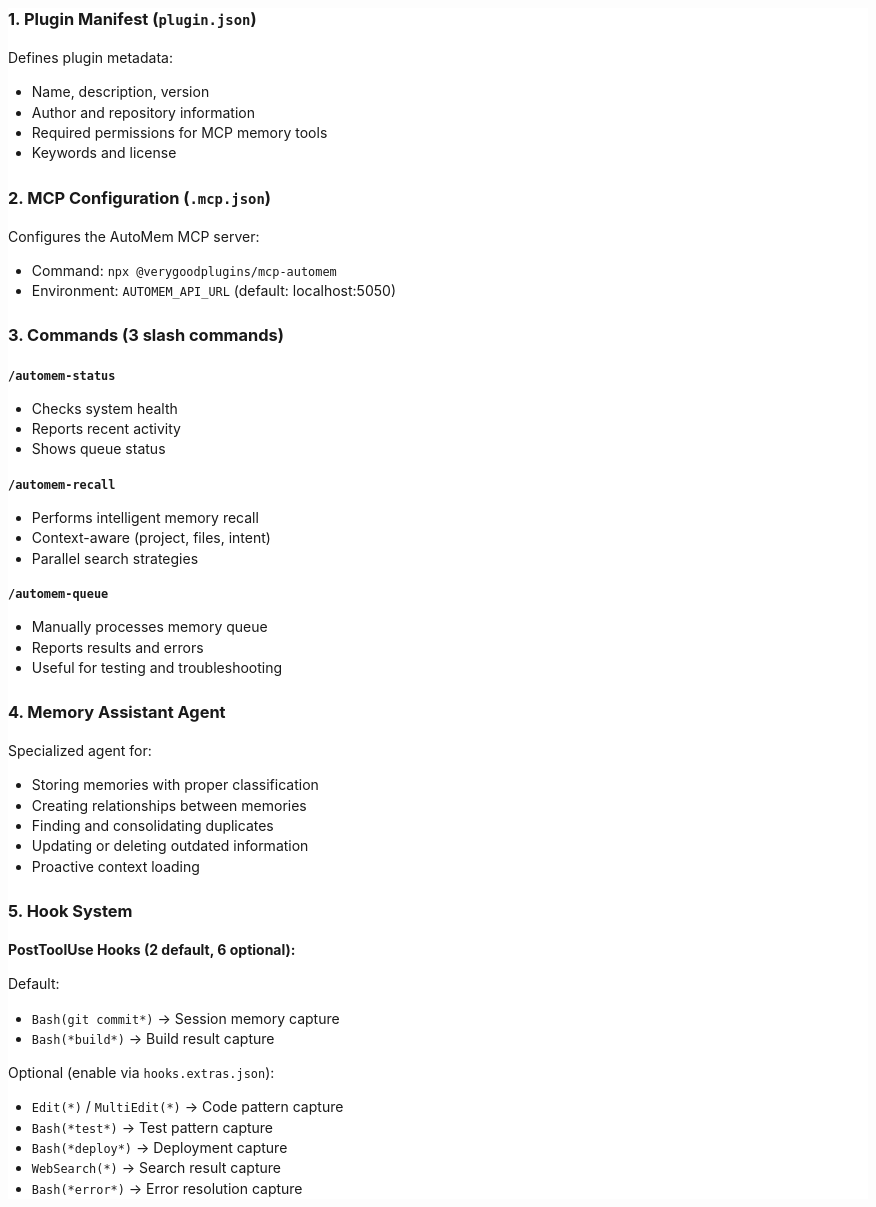 ### 1. Plugin Manifest (`plugin.json`)

Defines plugin metadata:
- Name, description, version
- Author and repository information
- Required permissions for MCP memory tools
- Keywords and license

### 2. MCP Configuration (`.mcp.json`)

Configures the AutoMem MCP server:
- Command: `npx @verygoodplugins/mcp-automem`
- Environment: `AUTOMEM_API_URL` (default: localhost:5050)

### 3. Commands (3 slash commands)

**`/automem-status`**
- Checks system health
- Reports recent activity
- Shows queue status

**`/automem-recall`**
- Performs intelligent memory recall
- Context-aware (project, files, intent)
- Parallel search strategies

**`/automem-queue`**
- Manually processes memory queue
- Reports results and errors
- Useful for testing and troubleshooting

### 4. Memory Assistant Agent

Specialized agent for:
- Storing memories with proper classification
- Creating relationships between memories
- Finding and consolidating duplicates
- Updating or deleting outdated information
- Proactive context loading

### 5. Hook System

**PostToolUse Hooks (2 default, 6 optional):**

Default:
- `Bash(git commit*)` → Session memory capture
- `Bash(*build*)` → Build result capture

Optional (enable via `hooks.extras.json`):
- `Edit(*)` / `MultiEdit(*)` → Code pattern capture
- `Bash(*test*)` → Test pattern capture
- `Bash(*deploy*)` → Deployment capture
- `WebSearch(*)` → Search result capture
- `Bash(*error*)` → Error resolution capture
